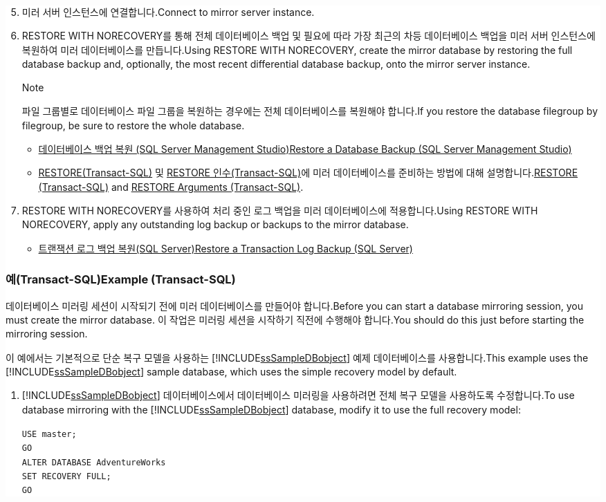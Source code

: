5.  <span data-ttu-id="e968d-159">미러 서버 인스턴스에 연결합니다.</span><span class="sxs-lookup"><span data-stu-id="e968d-159">Connect to mirror server instance.</span></span>  
  
6.  <span data-ttu-id="e968d-160">RESTORE WITH NORECOVERY를 통해 전체 데이터베이스 백업 및 필요에 따라 가장 최근의 차등 데이터베이스 백업을 미러 서버 인스턴스에 복원하여 미러 데이터베이스를 만듭니다.</span><span class="sxs-lookup"><span data-stu-id="e968d-160">Using RESTORE WITH NORECOVERY, create the mirror database by restoring the full database backup and, optionally, the most recent differential database backup, onto the mirror server instance.</span></span>  
  
    > [!NOTE]  
    >  <span data-ttu-id="e968d-161">파일 그룹별로 데이터베이스 파일 그룹을 복원하는 경우에는 전체 데이터베이스를 복원해야 합니다.</span><span class="sxs-lookup"><span data-stu-id="e968d-161">If you restore the database filegroup by filegroup, be sure to restore the whole database.</span></span>  
  
    -   [<span data-ttu-id="e968d-162">데이터베이스 백업 복원 &#40;SQL Server Management Studio&#41;</span><span class="sxs-lookup"><span data-stu-id="e968d-162">Restore a Database Backup &#40;SQL Server Management Studio&#41;</span></span>](../../relational-databases/backup-restore/restore-a-database-backup-using-ssms.md)  
  
    -   <span data-ttu-id="e968d-163">[RESTORE&#40;Transact-SQL&#41;](/sql/t-sql/statements/restore-statements-transact-sql) 및 [RESTORE 인수&#40;Transact-SQL&#41;](/sql/t-sql/statements/restore-statements-arguments-transact-sql)에 미러 데이터베이스를 준비하는 방법에 대해 설명합니다.</span><span class="sxs-lookup"><span data-stu-id="e968d-163">[RESTORE &#40;Transact-SQL&#41;](/sql/t-sql/statements/restore-statements-transact-sql) and [RESTORE Arguments &#40;Transact-SQL&#41;](/sql/t-sql/statements/restore-statements-arguments-transact-sql).</span></span>  
  
7.  <span data-ttu-id="e968d-164">RESTORE WITH NORECOVERY를 사용하여 처리 중인 로그 백업을 미러 데이터베이스에 적용합니다.</span><span class="sxs-lookup"><span data-stu-id="e968d-164">Using RESTORE WITH NORECOVERY, apply any outstanding log backup or backups to the mirror database.</span></span>  
  
    -   [<span data-ttu-id="e968d-165">트랜잭션 로그 백업 복원&#40;SQL Server&#41;</span><span class="sxs-lookup"><span data-stu-id="e968d-165">Restore a Transaction Log Backup &#40;SQL Server&#41;</span></span>](../../relational-databases/backup-restore/restore-a-transaction-log-backup-sql-server.md)  
  
###  <a name="example-transact-sql"></a><a name="TsqlExample"></a> <span data-ttu-id="e968d-166">예(Transact-SQL)</span><span class="sxs-lookup"><span data-stu-id="e968d-166">Example (Transact-SQL)</span></span>  
 <span data-ttu-id="e968d-167">데이터베이스 미러링 세션이 시작되기 전에 미러 데이터베이스를 만들어야 합니다.</span><span class="sxs-lookup"><span data-stu-id="e968d-167">Before you can start a database mirroring session, you must create the mirror database.</span></span> <span data-ttu-id="e968d-168">이 작업은 미러링 세션을 시작하기 직전에 수행해야 합니다.</span><span class="sxs-lookup"><span data-stu-id="e968d-168">You should do this just before starting the mirroring session.</span></span>  
  
 <span data-ttu-id="e968d-169">이 예에서는 기본적으로 단순 복구 모델을 사용하는 [!INCLUDE[ssSampleDBobject](../../includes/sssampledbobject-md.md)] 예제 데이터베이스를 사용합니다.</span><span class="sxs-lookup"><span data-stu-id="e968d-169">This example uses the [!INCLUDE[ssSampleDBobject](../../includes/sssampledbobject-md.md)] sample database, which uses the simple recovery model by default.</span></span>  
  
1.  <span data-ttu-id="e968d-170">[!INCLUDE[ssSampleDBobject](../../includes/sssampledbobject-md.md)] 데이터베이스에서 데이터베이스 미러링을 사용하려면 전체 복구 모델을 사용하도록 수정합니다.</span><span class="sxs-lookup"><span data-stu-id="e968d-170">To use database mirroring with the [!INCLUDE[ssSampleDBobject](../../includes/sssampledbobject-md.md)] database, modify it to use the full recovery model:</span></span>  
  
    ```  
    USE master;  
    GO  
    ALTER DATABASE AdventureWorks   
    SET RECOVERY FULL;  
    GO  
    ```  
  